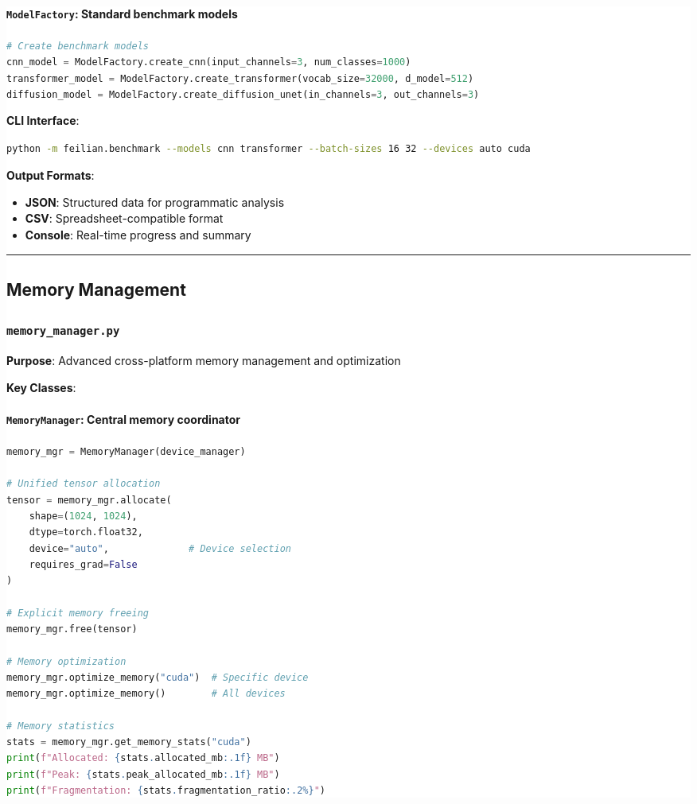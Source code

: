 #### **`ModelFactory`**: Standard benchmark models

```python
# Create benchmark models
cnn_model = ModelFactory.create_cnn(input_channels=3, num_classes=1000)
transformer_model = ModelFactory.create_transformer(vocab_size=32000, d_model=512)
diffusion_model = ModelFactory.create_diffusion_unet(in_channels=3, out_channels=3)
```

**CLI Interface**:

```bash
python -m feilian.benchmark --models cnn transformer --batch-sizes 16 32 --devices auto cuda
```

**Output Formats**:

- **JSON**: Structured data for programmatic analysis
- **CSV**: Spreadsheet-compatible format
- **Console**: Real-time progress and summary

---

## Memory Management

### `memory_manager.py`

**Purpose**: Advanced cross-platform memory management and optimization

**Key Classes**:

#### **`MemoryManager`**: Central memory coordinator

```python
memory_mgr = MemoryManager(device_manager)

# Unified tensor allocation
tensor = memory_mgr.allocate(
    shape=(1024, 1024),
    dtype=torch.float32,
    device="auto",              # Device selection
    requires_grad=False
)

# Explicit memory freeing
memory_mgr.free(tensor)

# Memory optimization
memory_mgr.optimize_memory("cuda")  # Specific device
memory_mgr.optimize_memory()        # All devices

# Memory statistics
stats = memory_mgr.get_memory_stats("cuda")
print(f"Allocated: {stats.allocated_mb:.1f} MB")
print(f"Peak: {stats.peak_allocated_mb:.1f} MB")
print(f"Fragmentation: {stats.fragmentation_ratio:.2%}")
```
